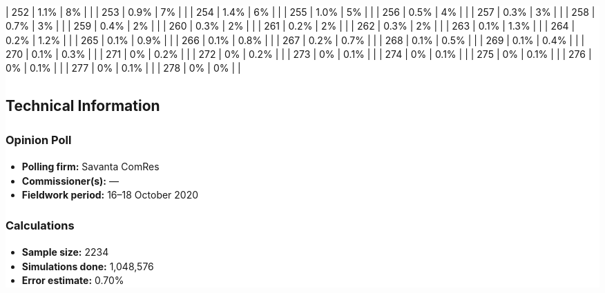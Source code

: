 | 252 | 1.1% | 8% |  |
| 253 | 0.9% | 7% |  |
| 254 | 1.4% | 6% |  |
| 255 | 1.0% | 5% |  |
| 256 | 0.5% | 4% |  |
| 257 | 0.3% | 3% |  |
| 258 | 0.7% | 3% |  |
| 259 | 0.4% | 2% |  |
| 260 | 0.3% | 2% |  |
| 261 | 0.2% | 2% |  |
| 262 | 0.3% | 2% |  |
| 263 | 0.1% | 1.3% |  |
| 264 | 0.2% | 1.2% |  |
| 265 | 0.1% | 0.9% |  |
| 266 | 0.1% | 0.8% |  |
| 267 | 0.2% | 0.7% |  |
| 268 | 0.1% | 0.5% |  |
| 269 | 0.1% | 0.4% |  |
| 270 | 0.1% | 0.3% |  |
| 271 | 0% | 0.2% |  |
| 272 | 0% | 0.2% |  |
| 273 | 0% | 0.1% |  |
| 274 | 0% | 0.1% |  |
| 275 | 0% | 0.1% |  |
| 276 | 0% | 0.1% |  |
| 277 | 0% | 0.1% |  |
| 278 | 0% | 0% |  |


## Technical Information

### Opinion Poll

+ **Polling firm:** Savanta ComRes
+ **Commissioner(s):** —
+ **Fieldwork period:** 16–18 October 2020

### Calculations

+ **Sample size:** 2234
+ **Simulations done:** 1,048,576
+ **Error estimate:** 0.70%

